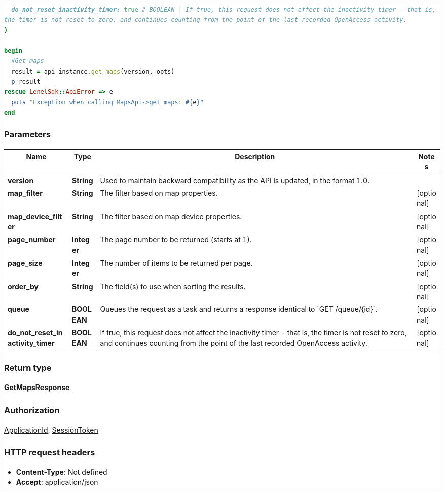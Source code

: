 ```ruby
  do_not_reset_inactivity_timer: true # BOOLEAN | If true, this request does not affect the inactivity timer - that is, the timer is not reset to zero, and continues counting from the point of the last recorded OpenAccess activity.
}

begin
  #Get maps
  result = api_instance.get_maps(version, opts)
  p result
rescue LenelSdk::ApiError => e
  puts "Exception when calling MapsApi->get_maps: #{e}"
end
```

### Parameters

Name | Type | Description  | Notes
------------- | ------------- | ------------- | -------------
 **version** | **String**| Used to maintain backward compatibility as the API is updated, in the format 1.0. | 
 **map_filter** | **String**| The filter based on map properties. | [optional] 
 **map_device_filter** | **String**| The filter based on map device properties. | [optional] 
 **page_number** | **Integer**| The page number to be returned (starts at 1). | [optional] 
 **page_size** | **Integer**| The number of items to be returned per page. | [optional] 
 **order_by** | **String**| The field(s) to use when sorting the results. | [optional] 
 **queue** | **BOOLEAN**| Queues the request as a task and returns a response identical to &#x60;GET /queue/{id}&#x60;. | [optional] 
 **do_not_reset_inactivity_timer** | **BOOLEAN**| If true, this request does not affect the inactivity timer - that is, the timer is not reset to zero, and continues counting from the point of the last recorded OpenAccess activity. | [optional] 

### Return type

[**GetMapsResponse**](GetMapsResponse.md)

### Authorization

[ApplicationId](../README.md#ApplicationId), [SessionToken](../README.md#SessionToken)

### HTTP request headers

 - **Content-Type**: Not defined
 - **Accept**: application/json



